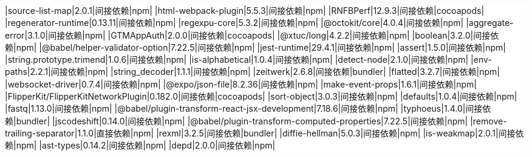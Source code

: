 |source-list-map|2.0.1|间接依赖|npm|
|html-webpack-plugin|5.5.3|间接依赖|npm|
|RNFBPerf|12.9.3|间接依赖|cocoapods|
|regenerator-runtime|0.13.11|间接依赖|npm|
|regexpu-core|5.3.2|间接依赖|npm|
|@octokit/core|4.0.4|间接依赖|npm|
|aggregate-error|3.1.0|间接依赖|npm|
|GTMAppAuth|2.0.0|间接依赖|cocoapods|
|@xtuc/long|4.2.2|间接依赖|npm|
|boolean|3.2.0|间接依赖|npm|
|@babel/helper-validator-option|7.22.5|间接依赖|npm|
|jest-runtime|29.4.1|间接依赖|npm|
|assert|1.5.0|间接依赖|npm|
|string.prototype.trimend|1.0.6|间接依赖|npm|
|is-alphabetical|1.0.4|间接依赖|npm|
|detect-node|2.1.0|间接依赖|npm|
|env-paths|2.2.1|间接依赖|npm|
|string_decoder|1.1.1|间接依赖|npm|
|zeitwerk|2.6.8|间接依赖|bundler|
|flatted|3.2.7|间接依赖|npm|
|websocket-driver|0.7.4|间接依赖|npm|
|@expo/json-file|8.2.36|间接依赖|npm|
|make-event-props|1.6.1|间接依赖|npm|
|FlipperKit/FlipperKitNetworkPlugin|0.182.0|间接依赖|cocoapods|
|sort-object|3.0.3|间接依赖|npm|
|defaults|1.0.4|间接依赖|npm|
|fastq|1.13.0|间接依赖|npm|
|@babel/plugin-transform-react-jsx-development|7.18.6|间接依赖|npm|
|typhoeus|1.4.0|间接依赖|bundler|
|jscodeshift|0.14.0|间接依赖|npm|
|@babel/plugin-transform-computed-properties|7.22.5|间接依赖|npm|
|remove-trailing-separator|1.1.0|直接依赖|npm|
|rexml|3.2.5|间接依赖|bundler|
|diffie-hellman|5.0.3|间接依赖|npm|
|is-weakmap|2.0.1|间接依赖|npm|
|ast-types|0.14.2|间接依赖|npm|
|depd|2.0.0|间接依赖|npm|